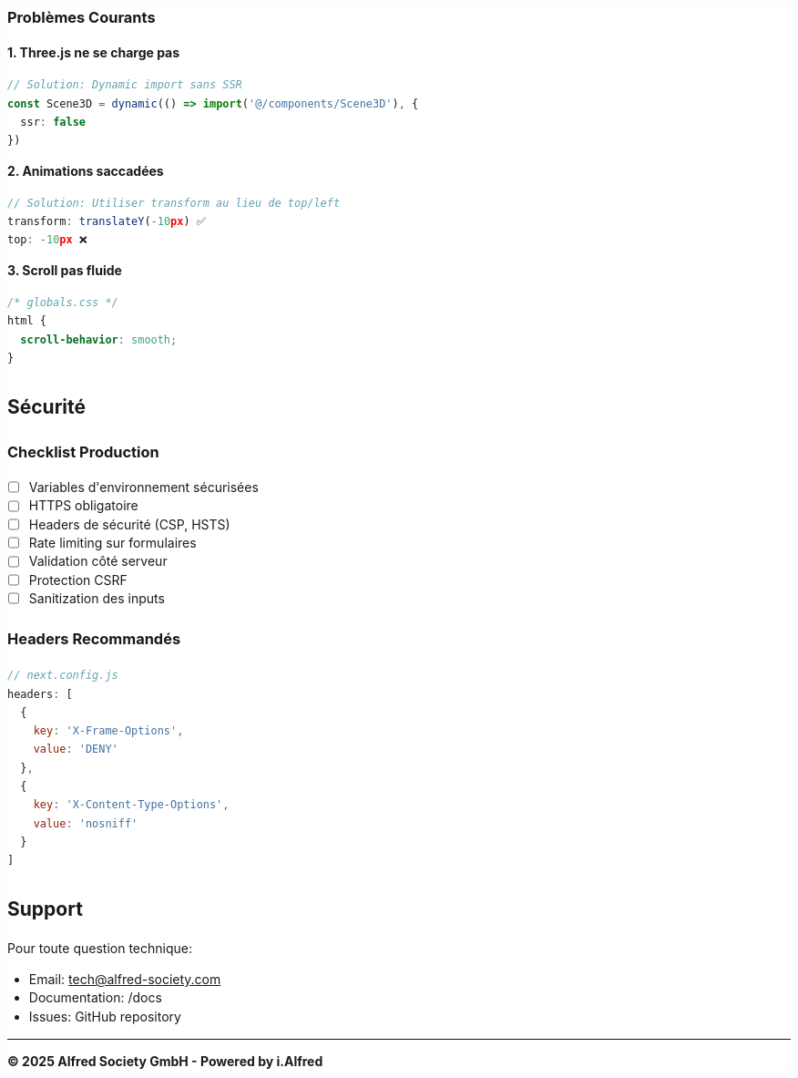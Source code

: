 ### Problèmes Courants

**1. Three.js ne se charge pas**
```typescript
// Solution: Dynamic import sans SSR
const Scene3D = dynamic(() => import('@/components/Scene3D'), { 
  ssr: false 
})
```

**2. Animations saccadées**
```typescript
// Solution: Utiliser transform au lieu de top/left
transform: translateY(-10px) ✅
top: -10px ❌
```

**3. Scroll pas fluide**
```css
/* globals.css */
html {
  scroll-behavior: smooth;
}
```

## Sécurité

### Checklist Production

- [ ] Variables d'environnement sécurisées
- [ ] HTTPS obligatoire
- [ ] Headers de sécurité (CSP, HSTS)
- [ ] Rate limiting sur formulaires
- [ ] Validation côté serveur
- [ ] Protection CSRF
- [ ] Sanitization des inputs

### Headers Recommandés

```javascript
// next.config.js
headers: [
  {
    key: 'X-Frame-Options',
    value: 'DENY'
  },
  {
    key: 'X-Content-Type-Options',
    value: 'nosniff'
  }
]
```

## Support

Pour toute question technique:
- Email: tech@alfred-society.com
- Documentation: /docs
- Issues: GitHub repository

---

**© 2025 Alfred Society GmbH - Powered by i.Alfred**
